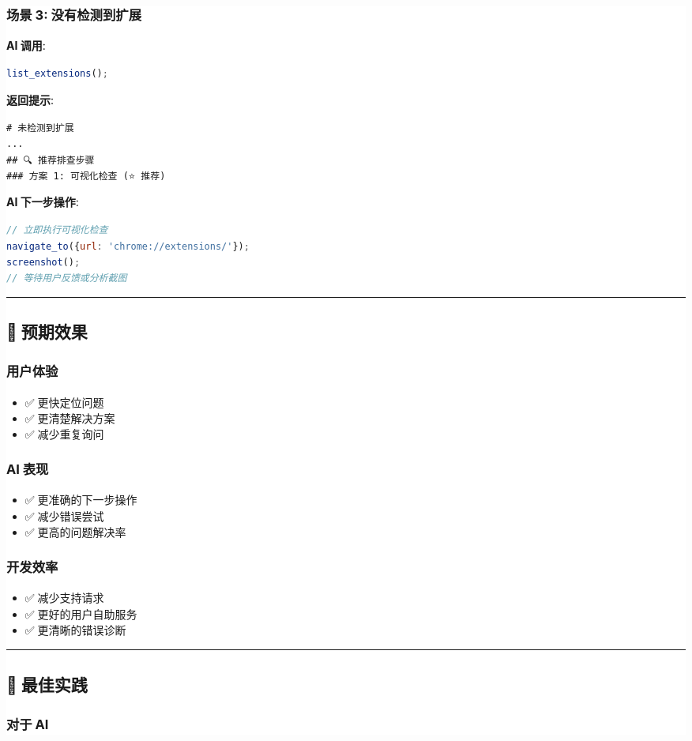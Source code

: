 
### 场景 3: 没有检测到扩展

**AI 调用**:

```javascript
list_extensions();
```

**返回提示**:

```
# 未检测到扩展
...
## 🔍 推荐排查步骤
### 方案 1: 可视化检查 (⭐ 推荐)
```

**AI 下一步操作**:

```javascript
// 立即执行可视化检查
navigate_to({url: 'chrome://extensions/'});
screenshot();
// 等待用户反馈或分析截图
```

---

## 🎯 预期效果

### 用户体验

- ✅ 更快定位问题
- ✅ 更清楚解决方案
- ✅ 减少重复询问

### AI 表现

- ✅ 更准确的下一步操作
- ✅ 减少错误尝试
- ✅ 更高的问题解决率

### 开发效率

- ✅ 减少支持请求
- ✅ 更好的用户自助服务
- ✅ 更清晰的错误诊断

---

## 📝 最佳实践

### 对于 AI
